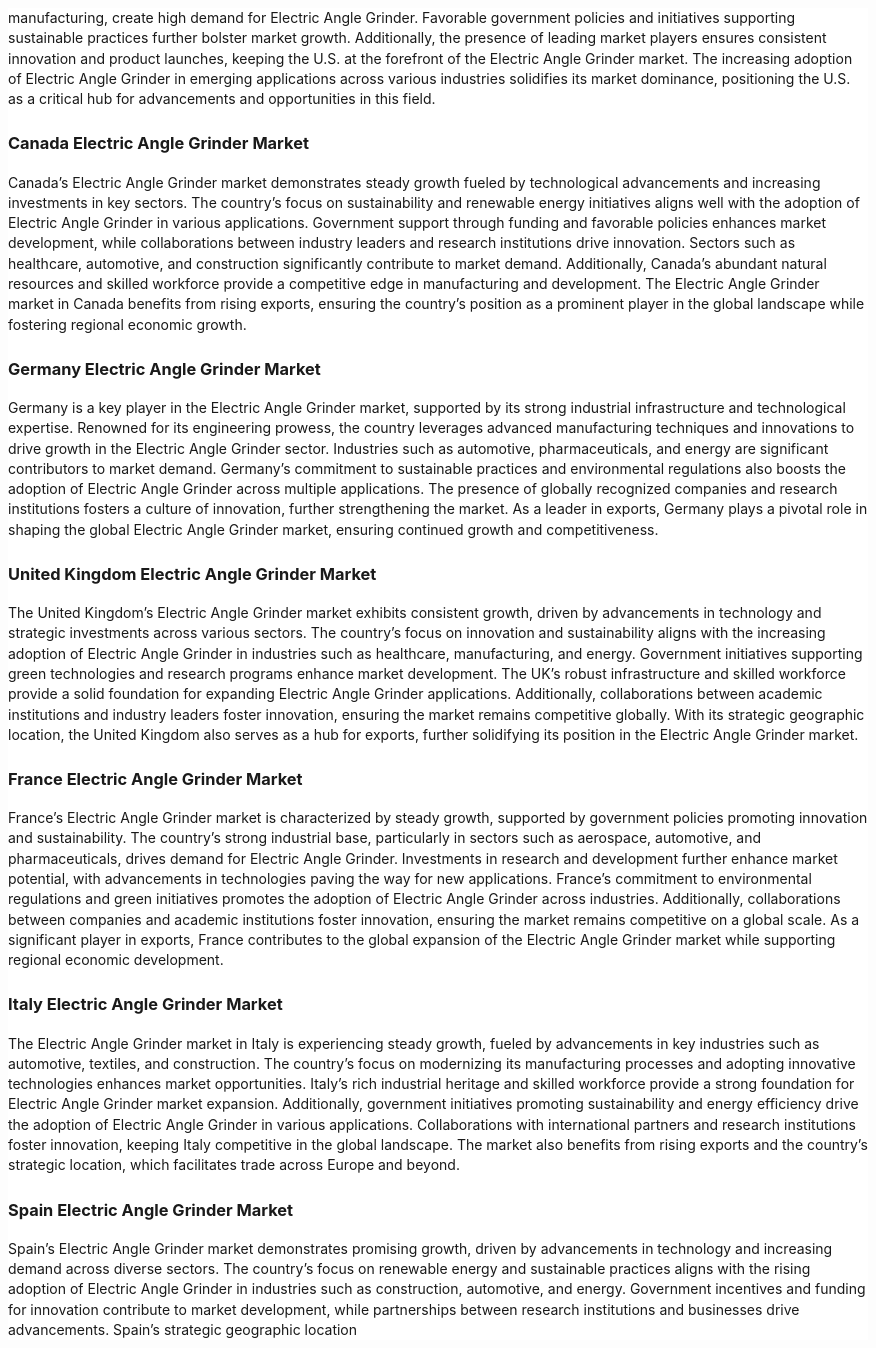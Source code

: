 manufacturing, create high demand for Electric Angle Grinder. Favorable government policies and initiatives supporting sustainable practices further bolster market growth. Additionally, the presence of leading market players ensures consistent innovation and product launches, keeping the U.S. at the forefront of the Electric Angle Grinder market. The increasing adoption of Electric Angle Grinder in emerging applications across various industries solidifies its market dominance, positioning the U.S. as a critical hub for advancements and opportunities in this field.</p><h3>Canada Electric Angle Grinder Market</h3><p>Canada&rsquo;s Electric Angle Grinder market demonstrates steady growth fueled by technological advancements and increasing investments in key sectors. The country&rsquo;s focus on sustainability and renewable energy initiatives aligns well with the adoption of Electric Angle Grinder in various applications. Government support through funding and favorable policies enhances market development, while collaborations between industry leaders and research institutions drive innovation. Sectors such as healthcare, automotive, and construction significantly contribute to market demand. Additionally, Canada&rsquo;s abundant natural resources and skilled workforce provide a competitive edge in manufacturing and development. The Electric Angle Grinder market in Canada benefits from rising exports, ensuring the country&rsquo;s position as a prominent player in the global landscape while fostering regional economic growth.</p><h3>Germany Electric Angle Grinder Market</h3><p>Germany is a key player in the Electric Angle Grinder market, supported by its strong industrial infrastructure and technological expertise. Renowned for its engineering prowess, the country leverages advanced manufacturing techniques and innovations to drive growth in the Electric Angle Grinder sector. Industries such as automotive, pharmaceuticals, and energy are significant contributors to market demand. Germany&rsquo;s commitment to sustainable practices and environmental regulations also boosts the adoption of Electric Angle Grinder across multiple applications. The presence of globally recognized companies and research institutions fosters a culture of innovation, further strengthening the market. As a leader in exports, Germany plays a pivotal role in shaping the global Electric Angle Grinder market, ensuring continued growth and competitiveness.</p><h3>United Kingdom Electric Angle Grinder Market</h3><p>The United Kingdom&rsquo;s Electric Angle Grinder market exhibits consistent growth, driven by advancements in technology and strategic investments across various sectors. The country&rsquo;s focus on innovation and sustainability aligns with the increasing adoption of Electric Angle Grinder in industries such as healthcare, manufacturing, and energy. Government initiatives supporting green technologies and research programs enhance market development. The UK&rsquo;s robust infrastructure and skilled workforce provide a solid foundation for expanding Electric Angle Grinder applications. Additionally, collaborations between academic institutions and industry leaders foster innovation, ensuring the market remains competitive globally. With its strategic geographic location, the United Kingdom also serves as a hub for exports, further solidifying its position in the Electric Angle Grinder market.</p><h3>France Electric Angle Grinder Market</h3><p>France&rsquo;s Electric Angle Grinder market is characterized by steady growth, supported by government policies promoting innovation and sustainability. The country&rsquo;s strong industrial base, particularly in sectors such as aerospace, automotive, and pharmaceuticals, drives demand for Electric Angle Grinder. Investments in research and development further enhance market potential, with advancements in technologies paving the way for new applications. France&rsquo;s commitment to environmental regulations and green initiatives promotes the adoption of Electric Angle Grinder across industries. Additionally, collaborations between companies and academic institutions foster innovation, ensuring the market remains competitive on a global scale. As a significant player in exports, France contributes to the global expansion of the Electric Angle Grinder market while supporting regional economic development.</p><h3>Italy Electric Angle Grinder Market</h3><p>The Electric Angle Grinder market in Italy is experiencing steady growth, fueled by advancements in key industries such as automotive, textiles, and construction. The country&rsquo;s focus on modernizing its manufacturing processes and adopting innovative technologies enhances market opportunities. Italy&rsquo;s rich industrial heritage and skilled workforce provide a strong foundation for Electric Angle Grinder market expansion. Additionally, government initiatives promoting sustainability and energy efficiency drive the adoption of Electric Angle Grinder in various applications. Collaborations with international partners and research institutions foster innovation, keeping Italy competitive in the global landscape. The market also benefits from rising exports and the country&rsquo;s strategic location, which facilitates trade across Europe and beyond.</p><h3>Spain Electric Angle Grinder Market</h3><p>Spain&rsquo;s Electric Angle Grinder market demonstrates promising growth, driven by advancements in technology and increasing demand across diverse sectors. The country&rsquo;s focus on renewable energy and sustainable practices aligns with the rising adoption of Electric Angle Grinder in industries such as construction, automotive, and energy. Government incentives and funding for innovation contribute to market development, while partnerships between research institutions and businesses drive advancements. Spain&rsquo;s strategic geographic location